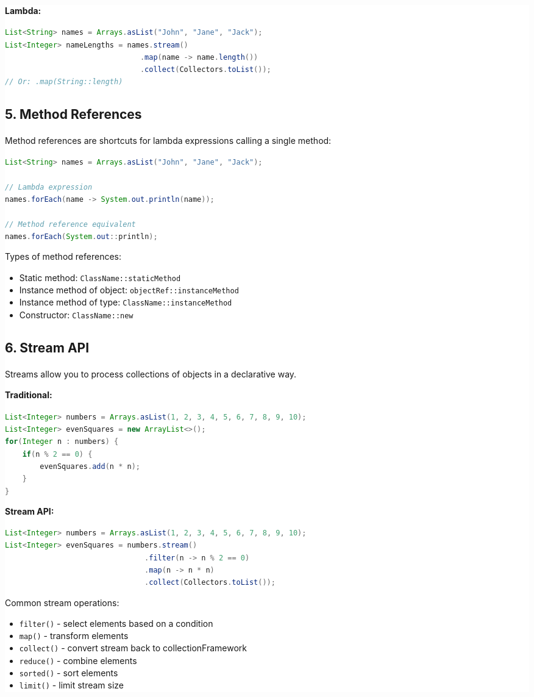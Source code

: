 **Lambda:**
```java
List<String> names = Arrays.asList("John", "Jane", "Jack");
List<Integer> nameLengths = names.stream()
                               .map(name -> name.length())
                               .collect(Collectors.toList());
// Or: .map(String::length)
```

## 5. Method References

Method references are shortcuts for lambda expressions calling a single method:

```java
List<String> names = Arrays.asList("John", "Jane", "Jack");

// Lambda expression
names.forEach(name -> System.out.println(name));

// Method reference equivalent
names.forEach(System.out::println);
```

Types of method references:
- Static method: `ClassName::staticMethod`
- Instance method of object: `objectRef::instanceMethod`
- Instance method of type: `ClassName::instanceMethod`
- Constructor: `ClassName::new`

## 6. Stream API

Streams allow you to process collections of objects in a declarative way.

**Traditional:**
```java
List<Integer> numbers = Arrays.asList(1, 2, 3, 4, 5, 6, 7, 8, 9, 10);
List<Integer> evenSquares = new ArrayList<>();
for(Integer n : numbers) {
    if(n % 2 == 0) {
        evenSquares.add(n * n);
    }
}
```

**Stream API:**
```java
List<Integer> numbers = Arrays.asList(1, 2, 3, 4, 5, 6, 7, 8, 9, 10);
List<Integer> evenSquares = numbers.stream()
                                .filter(n -> n % 2 == 0)
                                .map(n -> n * n)
                                .collect(Collectors.toList());
```

Common stream operations:
- `filter()` - select elements based on a condition
- `map()` - transform elements
- `collect()` - convert stream back to collectionFramework
- `reduce()` - combine elements
- `sorted()` - sort elements
- `limit()` - limit stream size
